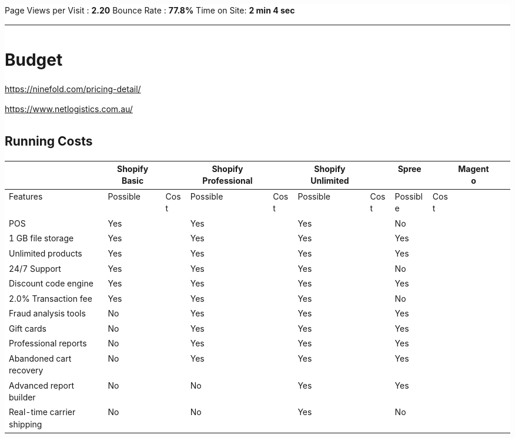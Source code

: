 <tr>
<td>
Page Views per Visit	: 
</td>
<td>
<strong>2.20</strong>
</td>
</tr>

<tr>
<td>
Bounce Rate	: 
</td>
<td>
<strong>77.8%</strong>
</td>
</tr>

<tr>
<td>
Time on Site: 
</td>

<td>
<strong>2 min 4 sec</strong>
</td>
</tr>
</tbody>
</table>

---

# Budget
https://ninefold.com/pricing-detail/

https://www.netlogistics.com.au/

## Running Costs

|                                           | Shopify Basic |      | Shopify Professional |      | Shopify Unlimited |       | Spree     |      | Magento |   |   |
|-------------------------------------------|---------------|------|----------------------|------|-------------------|-------|-----------|------|---------|---|---|
| Features                                  | Possible      | Cost | Possible             | Cost | Possible          | Cost  | Possible  | Cost |         |   |   |
| POS                                       | Yes           |      | Yes                  |      | Yes               |       | No        |      |         |   |   |
| 1 GB file storage                         | Yes           |      | Yes                  |      | Yes               |       | Yes       |      |         |   |   |
| Unlimited products                        | Yes           |      | Yes                  |      | Yes               |       | Yes       |      |         |   |   |
| 24/7 Support                              | Yes           |      | Yes                  |      | Yes               |       | No        |      |         |   |   |
| Discount code engine                      | Yes           |      | Yes                  |      | Yes               |       | Yes       |      |         |   |   |
| 2.0% Transaction fee                      | Yes           |      | Yes                  |      | Yes               |       | No        |      |         |   |   |
| Fraud analysis tools                      | No            |      | Yes                  |      | Yes               |       | Yes       |      |         |   |   |
| Gift cards                                | No            |      | Yes                  |      | Yes               |       | Yes       |      |         |   |   |
| Professional reports                      | No            |      | Yes                  |      | Yes               |       | Yes       |      |         |   |   |
| Abandoned cart recovery                   | No            |      | Yes                  |      | Yes               |       | Yes       |      |         |   |   |
| Advanced report builder                   | No            |      | No                   |      | Yes               |       | Yes       |      |         |   |   |
| Real-time carrier shipping                | No            |      | No                   |      | Yes               |       | No        |      |         |   |   |